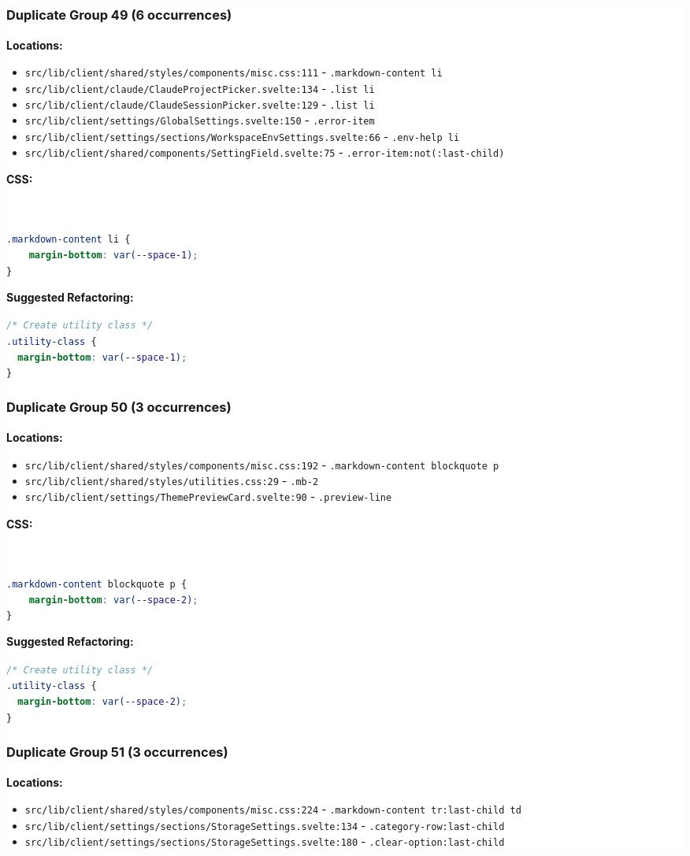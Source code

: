 ### Duplicate Group 49 (6 occurrences)

**Locations:**
- `src/lib/client/shared/styles/components/misc.css:111` - `.markdown-content li`
- `src/lib/client/claude/ClaudeProjectPicker.svelte:134` - `.list li`
- `src/lib/client/claude/ClaudeSessionPicker.svelte:129` - `.list li`
- `src/lib/client/settings/GlobalSettings.svelte:150` - `.error-item`
- `src/lib/client/settings/sections/WorkspaceEnvSettings.svelte:66` - `.env-help li`
- `src/lib/client/shared/components/SettingField.svelte:75` - `.error-item:not(:last-child)`

**CSS:**
```css


.markdown-content li {
	margin-bottom: var(--space-1);
}
```

**Suggested Refactoring:**
```css
/* Create utility class */
.utility-class {
  margin-bottom: var(--space-1);
}
```

### Duplicate Group 50 (3 occurrences)

**Locations:**
- `src/lib/client/shared/styles/components/misc.css:192` - `.markdown-content blockquote p`
- `src/lib/client/shared/styles/utilities.css:29` - `.mb-2`
- `src/lib/client/settings/ThemePreviewCard.svelte:90` - `.preview-line`

**CSS:**
```css


.markdown-content blockquote p {
	margin-bottom: var(--space-2);
}
```

**Suggested Refactoring:**
```css
/* Create utility class */
.utility-class {
  margin-bottom: var(--space-2);
}
```

### Duplicate Group 51 (3 occurrences)

**Locations:**
- `src/lib/client/shared/styles/components/misc.css:224` - `.markdown-content tr:last-child td`
- `src/lib/client/settings/sections/StorageSettings.svelte:134` - `.category-row:last-child`
- `src/lib/client/settings/sections/StorageSettings.svelte:180` - `.clear-option:last-child`
